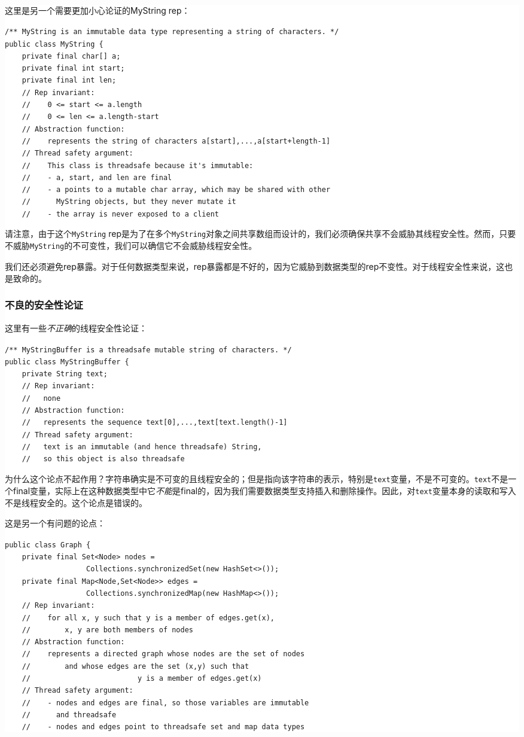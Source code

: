 这里是另一个需要更加小心论证的MyString rep：

```
/** MyString is an immutable data type representing a string of characters. */
public class MyString {
    private final char[] a;
    private final int start;
    private final int len;
    // Rep invariant:
    //    0 <= start <= a.length
    //    0 <= len <= a.length-start
    // Abstraction function:
    //    represents the string of characters a[start],...,a[start+length-1]
    // Thread safety argument:
    //    This class is threadsafe because it's immutable:
    //    - a, start, and len are final
    //    - a points to a mutable char array, which may be shared with other
    //      MyString objects, but they never mutate it
    //    - the array is never exposed to a client
```

请注意，由于这个`MyString` rep是为了在多个`MyString`对象之间共享数组而设计的，我们必须确保共享不会威胁其线程安全性。然而，只要不威胁`MyString`的不可变性，我们可以确信它不会威胁线程安全性。

我们还必须避免rep暴露。对于任何数据类型来说，rep暴露都是不好的，因为它威胁到数据类型的rep不变性。对于线程安全性来说，这也是致命的。

### 不良的安全性论证

这里有一些*不正确*的线程安全性论证：

```
/** MyStringBuffer is a threadsafe mutable string of characters. */
public class MyStringBuffer {
    private String text;
    // Rep invariant:
    //   none
    // Abstraction function:
    //   represents the sequence text[0],...,text[text.length()-1]
    // Thread safety argument:
    //   text is an immutable (and hence threadsafe) String,
    //   so this object is also threadsafe
```

为什么这个论点不起作用？字符串确实是不可变的且线程安全的；但是指向该字符串的表示，特别是`text`变量，不是不可变的。`text`不是一个final变量，实际上在这种数据类型中它*不能*是final的，因为我们需要数据类型支持插入和删除操作。因此，对`text`变量本身的读取和写入不是线程安全的。这个论点是错误的。

这是另一个有问题的论点：

```
public class Graph {
    private final Set<Node> nodes =
                   Collections.synchronizedSet(new HashSet<>());
    private final Map<Node,Set<Node>> edges =
                   Collections.synchronizedMap(new HashMap<>());
    // Rep invariant:
    //    for all x, y such that y is a member of edges.get(x),
    //        x, y are both members of nodes
    // Abstraction function:
    //    represents a directed graph whose nodes are the set of nodes
    //        and whose edges are the set (x,y) such that
    //                         y is a member of edges.get(x)
    // Thread safety argument:
    //    - nodes and edges are final, so those variables are immutable
    //      and threadsafe
    //    - nodes and edges point to threadsafe set and map data types
```
